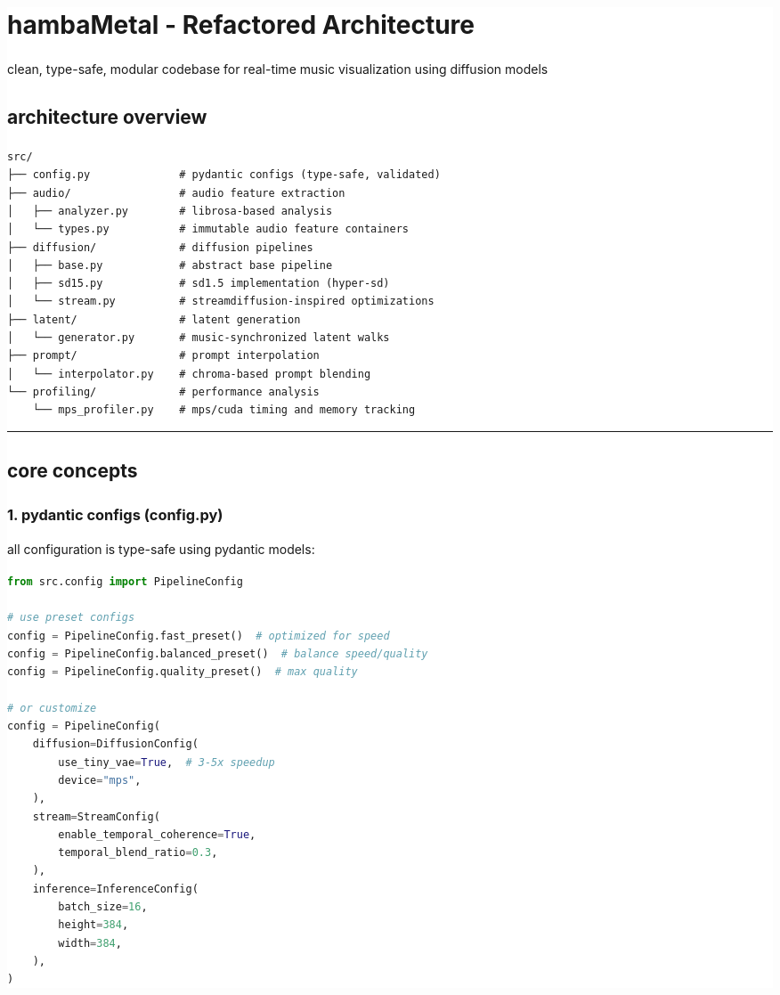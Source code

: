 # hambaMetal - Refactored Architecture

clean, type-safe, modular codebase for real-time music visualization using diffusion models

## architecture overview

```
src/
├── config.py              # pydantic configs (type-safe, validated)
├── audio/                 # audio feature extraction
│   ├── analyzer.py        # librosa-based analysis
│   └── types.py           # immutable audio feature containers
├── diffusion/             # diffusion pipelines
│   ├── base.py            # abstract base pipeline
│   ├── sd15.py            # sd1.5 implementation (hyper-sd)
│   └── stream.py          # streamdiffusion-inspired optimizations
├── latent/                # latent generation
│   └── generator.py       # music-synchronized latent walks
├── prompt/                # prompt interpolation
│   └── interpolator.py    # chroma-based prompt blending
└── profiling/             # performance analysis
    └── mps_profiler.py    # mps/cuda timing and memory tracking
```

---

## core concepts

### 1. pydantic configs (config.py)

all configuration is type-safe using pydantic models:

```python
from src.config import PipelineConfig

# use preset configs
config = PipelineConfig.fast_preset()  # optimized for speed
config = PipelineConfig.balanced_preset()  # balance speed/quality
config = PipelineConfig.quality_preset()  # max quality

# or customize
config = PipelineConfig(
    diffusion=DiffusionConfig(
        use_tiny_vae=True,  # 3-5x speedup
        device="mps",
    ),
    stream=StreamConfig(
        enable_temporal_coherence=True,
        temporal_blend_ratio=0.3,
    ),
    inference=InferenceConfig(
        batch_size=16,
        height=384,
        width=384,
    ),
)
```

